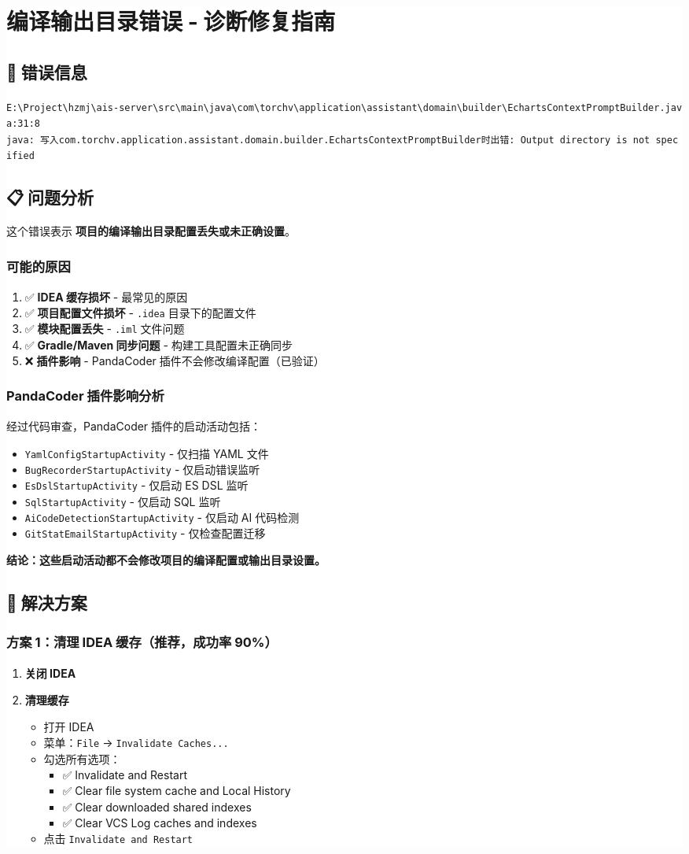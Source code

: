 # 编译输出目录错误 - 诊断修复指南

## 🐛 错误信息

```
E:\Project\hzmj\ais-server\src\main\java\com\torchv\application\assistant\domain\builder\EchartsContextPromptBuilder.java:31:8
java: 写入com.torchv.application.assistant.domain.builder.EchartsContextPromptBuilder时出错: Output directory is not specified
```

## 📋 问题分析

这个错误表示 **项目的编译输出目录配置丢失或未正确设置**。

### 可能的原因

1. ✅ **IDEA 缓存损坏** - 最常见的原因
2. ✅ **项目配置文件损坏** - `.idea` 目录下的配置文件
3. ✅ **模块配置丢失** - `.iml` 文件问题
4. ✅ **Gradle/Maven 同步问题** - 构建工具配置未正确同步
5. ❌ **插件影响** - PandaCoder 插件不会修改编译配置（已验证）

### PandaCoder 插件影响分析

经过代码审查，PandaCoder 插件的启动活动包括：

- `YamlConfigStartupActivity` - 仅扫描 YAML 文件
- `BugRecorderStartupActivity` - 仅启动错误监听
- `EsDslStartupActivity` - 仅启动 ES DSL 监听
- `SqlStartupActivity` - 仅启动 SQL 监听
- `AiCodeDetectionStartupActivity` - 仅启动 AI 代码检测
- `GitStatEmailStartupActivity` - 仅检查配置迁移

**结论：这些启动活动都不会修改项目的编译配置或输出目录设置。**

## 🔧 解决方案

### 方案 1：清理 IDEA 缓存（推荐，成功率 90%）

1. **关闭 IDEA**

2. **清理缓存**
   - 打开 IDEA
   - 菜单：`File` → `Invalidate Caches...`
   - 勾选所有选项：
     - ✅ Invalidate and Restart
     - ✅ Clear file system cache and Local History
     - ✅ Clear downloaded shared indexes
     - ✅ Clear VCS Log caches and indexes
   - 点击 `Invalidate and Restart`
